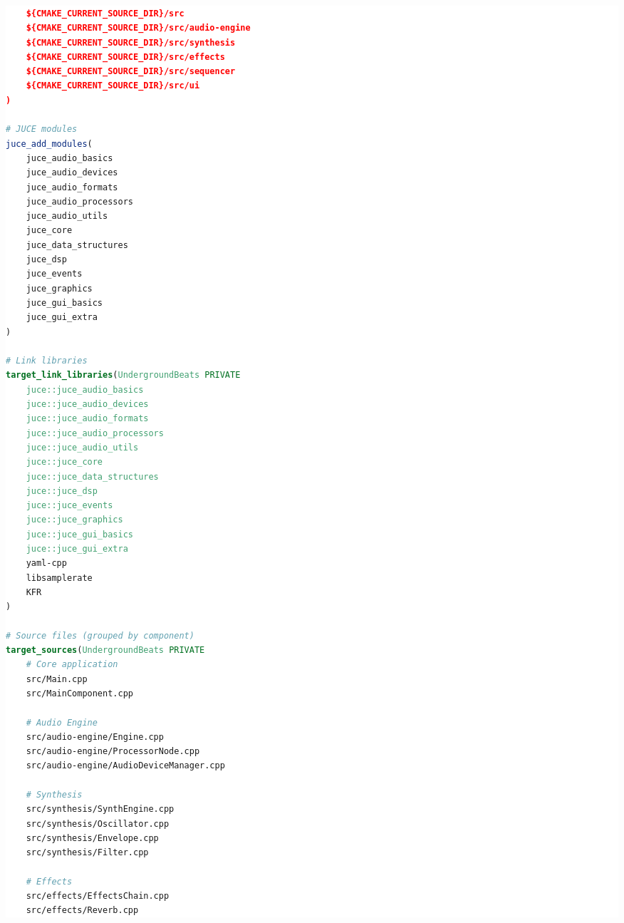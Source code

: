 ```cmake
    ${CMAKE_CURRENT_SOURCE_DIR}/src
    ${CMAKE_CURRENT_SOURCE_DIR}/src/audio-engine
    ${CMAKE_CURRENT_SOURCE_DIR}/src/synthesis
    ${CMAKE_CURRENT_SOURCE_DIR}/src/effects
    ${CMAKE_CURRENT_SOURCE_DIR}/src/sequencer
    ${CMAKE_CURRENT_SOURCE_DIR}/src/ui
)

# JUCE modules
juce_add_modules(
    juce_audio_basics
    juce_audio_devices
    juce_audio_formats
    juce_audio_processors
    juce_audio_utils
    juce_core
    juce_data_structures
    juce_dsp
    juce_events
    juce_graphics
    juce_gui_basics
    juce_gui_extra
)

# Link libraries
target_link_libraries(UndergroundBeats PRIVATE
    juce::juce_audio_basics
    juce::juce_audio_devices
    juce::juce_audio_formats
    juce::juce_audio_processors
    juce::juce_audio_utils
    juce::juce_core
    juce::juce_data_structures
    juce::juce_dsp
    juce::juce_events
    juce::juce_graphics
    juce::juce_gui_basics
    juce::juce_gui_extra
    yaml-cpp
    libsamplerate
    KFR
)

# Source files (grouped by component)
target_sources(UndergroundBeats PRIVATE
    # Core application
    src/Main.cpp
    src/MainComponent.cpp
    
    # Audio Engine
    src/audio-engine/Engine.cpp
    src/audio-engine/ProcessorNode.cpp
    src/audio-engine/AudioDeviceManager.cpp
    
    # Synthesis
    src/synthesis/SynthEngine.cpp
    src/synthesis/Oscillator.cpp
    src/synthesis/Envelope.cpp
    src/synthesis/Filter.cpp
    
    # Effects
    src/effects/EffectsChain.cpp
    src/effects/Reverb.cpp
```